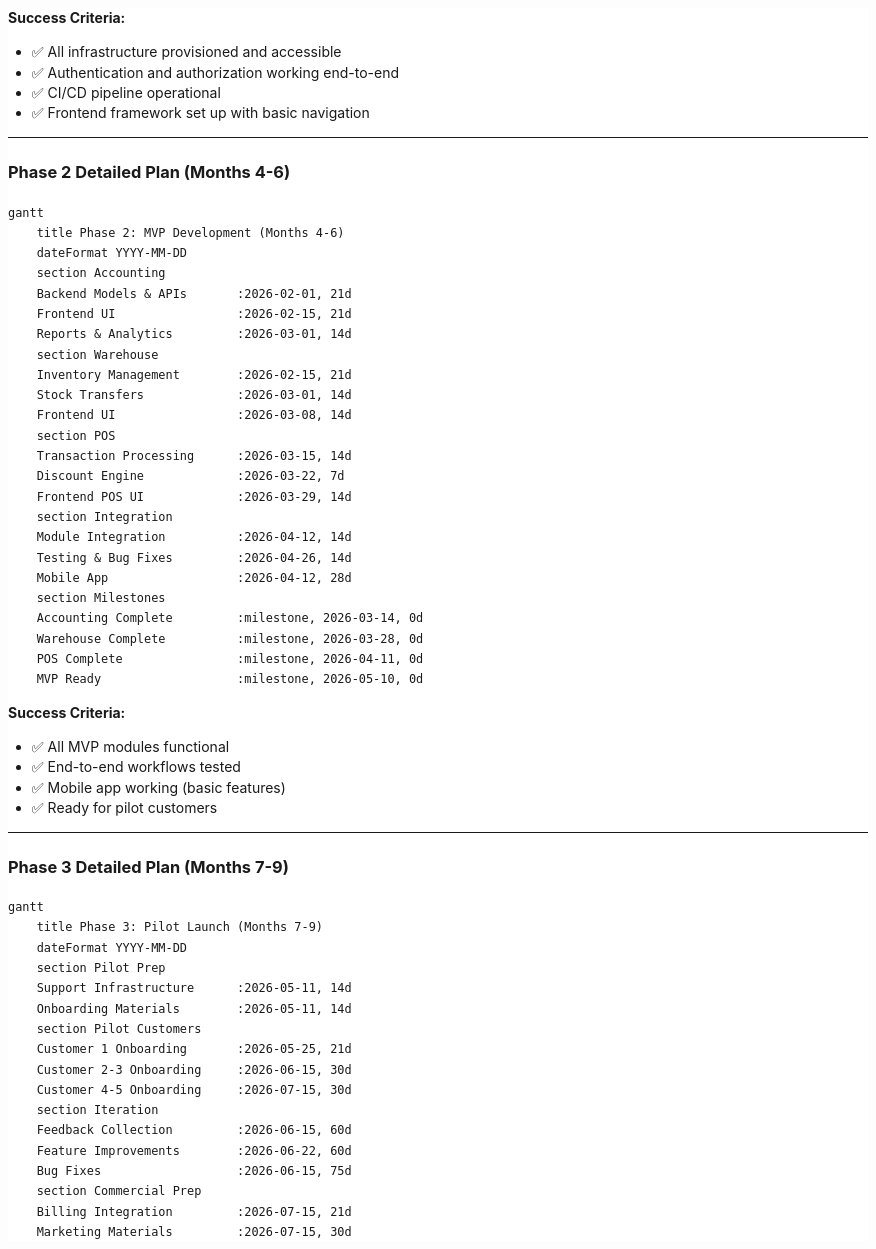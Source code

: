 **Success Criteria:**
- ✅ All infrastructure provisioned and accessible
- ✅ Authentication and authorization working end-to-end
- ✅ CI/CD pipeline operational
- ✅ Frontend framework set up with basic navigation

---

### Phase 2 Detailed Plan (Months 4-6)

```mermaid
gantt
    title Phase 2: MVP Development (Months 4-6)
    dateFormat YYYY-MM-DD
    section Accounting
    Backend Models & APIs       :2026-02-01, 21d
    Frontend UI                 :2026-02-15, 21d
    Reports & Analytics         :2026-03-01, 14d
    section Warehouse
    Inventory Management        :2026-02-15, 21d
    Stock Transfers             :2026-03-01, 14d
    Frontend UI                 :2026-03-08, 14d
    section POS
    Transaction Processing      :2026-03-15, 14d
    Discount Engine             :2026-03-22, 7d
    Frontend POS UI             :2026-03-29, 14d
    section Integration
    Module Integration          :2026-04-12, 14d
    Testing & Bug Fixes         :2026-04-26, 14d
    Mobile App                  :2026-04-12, 28d
    section Milestones
    Accounting Complete         :milestone, 2026-03-14, 0d
    Warehouse Complete          :milestone, 2026-03-28, 0d
    POS Complete                :milestone, 2026-04-11, 0d
    MVP Ready                   :milestone, 2026-05-10, 0d
```

**Success Criteria:**
- ✅ All MVP modules functional
- ✅ End-to-end workflows tested
- ✅ Mobile app working (basic features)
- ✅ Ready for pilot customers

---

### Phase 3 Detailed Plan (Months 7-9)

```mermaid
gantt
    title Phase 3: Pilot Launch (Months 7-9)
    dateFormat YYYY-MM-DD
    section Pilot Prep
    Support Infrastructure      :2026-05-11, 14d
    Onboarding Materials        :2026-05-11, 14d
    section Pilot Customers
    Customer 1 Onboarding       :2026-05-25, 21d
    Customer 2-3 Onboarding     :2026-06-15, 30d
    Customer 4-5 Onboarding     :2026-07-15, 30d
    section Iteration
    Feedback Collection         :2026-06-15, 60d
    Feature Improvements        :2026-06-22, 60d
    Bug Fixes                   :2026-06-15, 75d
    section Commercial Prep
    Billing Integration         :2026-07-15, 21d
    Marketing Materials         :2026-07-15, 30d
```